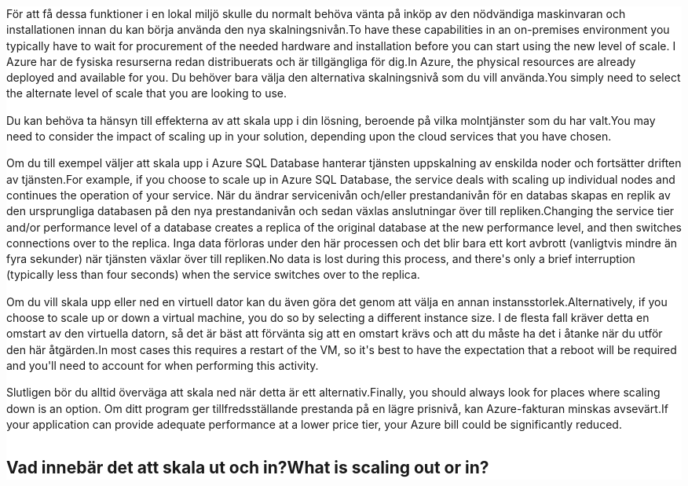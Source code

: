 <span data-ttu-id="f6229-142">För att få dessa funktioner i en lokal miljö skulle du normalt behöva vänta på inköp av den nödvändiga maskinvaran och installationen innan du kan börja använda den nya skalningsnivån.</span><span class="sxs-lookup"><span data-stu-id="f6229-142">To have these capabilities in an on-premises environment you typically have to wait for procurement of the needed hardware and installation before you can start using the new level of scale.</span></span> <span data-ttu-id="f6229-143">I Azure har de fysiska resurserna redan distribuerats och är tillgängliga för dig.</span><span class="sxs-lookup"><span data-stu-id="f6229-143">In Azure, the physical resources are already deployed and available for you.</span></span> <span data-ttu-id="f6229-144">Du behöver bara välja den alternativa skalningsnivå som du vill använda.</span><span class="sxs-lookup"><span data-stu-id="f6229-144">You simply need to select the alternate level of scale that you are looking to use.</span></span>

<span data-ttu-id="f6229-145">Du kan behöva ta hänsyn till effekterna av att skala upp i din lösning, beroende på vilka molntjänster som du har valt.</span><span class="sxs-lookup"><span data-stu-id="f6229-145">You may need to consider the impact of scaling up in your solution, depending upon the cloud services that you have chosen.</span></span>

<span data-ttu-id="f6229-146">Om du till exempel väljer att skala upp i Azure SQL Database hanterar tjänsten uppskalning av enskilda noder och fortsätter driften av tjänsten.</span><span class="sxs-lookup"><span data-stu-id="f6229-146">For example, if you choose to scale up in Azure SQL Database, the service deals with scaling up individual nodes and continues the operation of your service.</span></span> <span data-ttu-id="f6229-147">När du ändrar servicenivån och/eller prestandanivån för en databas skapas en replik av den ursprungliga databasen på den nya prestandanivån och sedan växlas anslutningar över till repliken.</span><span class="sxs-lookup"><span data-stu-id="f6229-147">Changing the service tier and/or performance level of a database creates a replica of the original database at the new performance level, and then switches connections over to the replica.</span></span> <span data-ttu-id="f6229-148">Inga data förloras under den här processen och det blir bara ett kort avbrott (vanligtvis mindre än fyra sekunder) när tjänsten växlar över till repliken.</span><span class="sxs-lookup"><span data-stu-id="f6229-148">No data is lost during this process, and there's only a brief interruption (typically less than four seconds) when the service switches over to the replica.</span></span>

<span data-ttu-id="f6229-149">Om du vill skala upp eller ned en virtuell dator kan du även göra det genom att välja en annan instansstorlek.</span><span class="sxs-lookup"><span data-stu-id="f6229-149">Alternatively, if you choose to scale up or down a virtual machine, you do so by selecting a different instance size.</span></span> <span data-ttu-id="f6229-150">I de flesta fall kräver detta en omstart av den virtuella datorn, så det är bäst att förvänta sig att en omstart krävs och att du måste ha det i åtanke när du utför den här åtgärden.</span><span class="sxs-lookup"><span data-stu-id="f6229-150">In most cases this requires a restart of the VM, so it's best to have the expectation that a reboot will be required and you'll need to account for when performing this activity.</span></span>

<span data-ttu-id="f6229-151">Slutligen bör du alltid överväga att skala ned när detta är ett alternativ.</span><span class="sxs-lookup"><span data-stu-id="f6229-151">Finally, you should always look for places where scaling down is an option.</span></span> <span data-ttu-id="f6229-152">Om ditt program ger tillfredsställande prestanda på en lägre prisnivå, kan Azure-fakturan minskas avsevärt.</span><span class="sxs-lookup"><span data-stu-id="f6229-152">If your application can provide adequate performance at a lower price tier, your Azure bill could be significantly reduced.</span></span>

## <a name="what-is-scaling-out-or-in"></a><span data-ttu-id="f6229-153">Vad innebär det att skala ut och in?</span><span class="sxs-lookup"><span data-stu-id="f6229-153">What is scaling out or in?</span></span>
